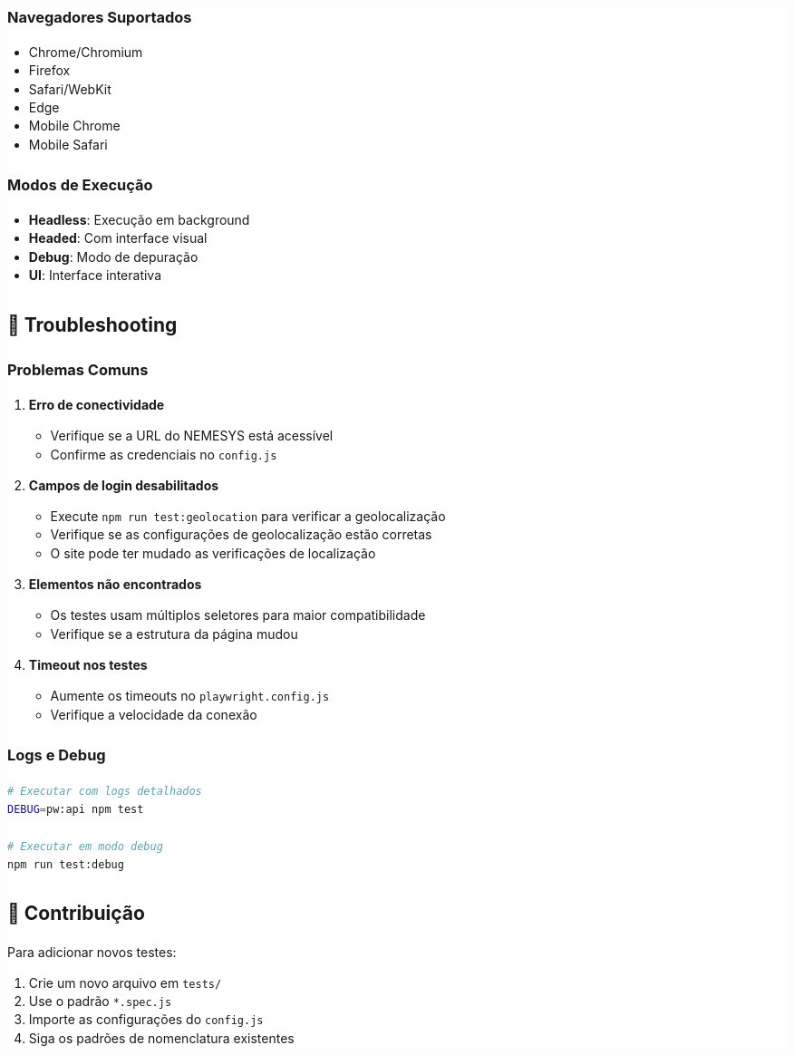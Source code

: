 ### Navegadores Suportados
- Chrome/Chromium
- Firefox
- Safari/WebKit
- Edge
- Mobile Chrome
- Mobile Safari

### Modos de Execução
- **Headless**: Execução em background
- **Headed**: Com interface visual
- **Debug**: Modo de depuração
- **UI**: Interface interativa

## 🚨 Troubleshooting

### Problemas Comuns

1. **Erro de conectividade**
   - Verifique se a URL do NEMESYS está acessível
   - Confirme as credenciais no `config.js`

2. **Campos de login desabilitados**
   - Execute `npm run test:geolocation` para verificar a geolocalização
   - Verifique se as configurações de geolocalização estão corretas
   - O site pode ter mudado as verificações de localização

3. **Elementos não encontrados**
   - Os testes usam múltiplos seletores para maior compatibilidade
   - Verifique se a estrutura da página mudou

4. **Timeout nos testes**
   - Aumente os timeouts no `playwright.config.js`
   - Verifique a velocidade da conexão

### Logs e Debug
```bash
# Executar com logs detalhados
DEBUG=pw:api npm test

# Executar em modo debug
npm run test:debug
```

## 📝 Contribuição

Para adicionar novos testes:

1. Crie um novo arquivo em `tests/`
2. Use o padrão `*.spec.js`
3. Importe as configurações do `config.js`
4. Siga os padrões de nomenclatura existentes
